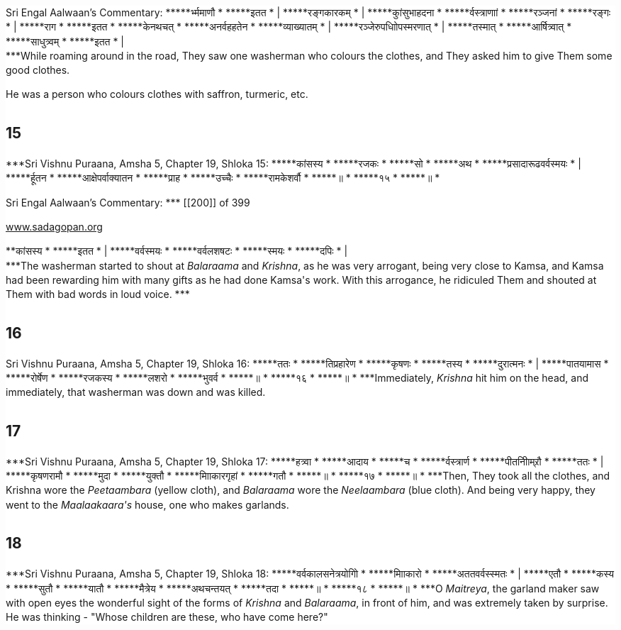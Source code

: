 Sri Engal Aalwaan’s Commentary: *****र्भ्ममाणौ * *****इतत * | *****रङ्गकारकम् * | *****कुांसुभाहदना * *****र्वस्त्राणाां * *****रञ्जनां * *****रङ्गः * | *****राग * *****इतत * *****केनथचत् * *****अनर्वहहतेन * *****व्याख्यातम् * | *****रञ्जेरुपधािोपस्मरणात् * | *****तस्मात् * *****आर्षित्र्वात् * *****साधुत्र्वम् * *****इतत * |   
 ***While roaming around in the road, They saw one washerman who colours the clothes, and They asked him to give Them some good clothes. 



He was a person who colours clothes with saffron, turmeric, etc. 





## 15
***Sri Vishnu Puraana, Amsha 5, Chapter 19, Shloka 15:  *****कांसस्य * *****रजकः * *****सो * *****अथ * *****प्रसादारूढवर्वस्मयः * | *****र्हूतन * *****आक्षेपर्वाक्यातन * *****प्राह * *****उच्चैः * *****रामकेशर्वौ * *****॥ * *****१५ * *****॥ *   
   
Sri Engal Aalwaan’s Commentary: *** [[200]] of 399 



www.sadagopan.org



**कांसस्य * *****इतत * | *****वर्वस्मयः * *****वर्वलशषटः * *****स्मयः * *****दपिः * |   
 ***The washerman started to shout at *Balaraama* and *Krishna*, as he was very arrogant, being very close to Kamsa, and Kamsa had been rewarding him with many gifts as he had done Kamsa's work. With this arrogance, he ridiculed Them and shouted at Them with bad words in loud voice. ***   


## 16
Sri Vishnu Puraana, Amsha 5, Chapter 19, Shloka 16:  *****ततः * *****तिप्रहारेण * *****कृषणः * *****तस्य * *****दुरात्मनः * | *****पातयामास * *****रोर्षेण * *****रजकस्य * *****लशरो * *****भुवर्व * *****॥ * *****१६ * *****॥ * ***Immediately, *Krishna* hit him on the head, and immediately, that washerman was down and was killed. 





## 17
***Sri Vishnu Puraana, Amsha 5, Chapter 19, Shloka 17:  *****हत्र्वा * *****आदाय * *****च * *****र्वस्त्रार्ण * *****पीतनीिाम्र्रौ * *****ततः * | *****कृषणरामौ * *****मुदा * *****युक्तौ * *****मािाकारगृहां * *****गतौ * *****॥ * *****१७ * *****॥ * ***Then, They took all the clothes, and Krishna wore the *Peetaambara* \(yellow cloth\), and *Balaraama* wore the *Neelaambara* \(blue cloth\). And being very happy, they went to the *Maalaakaara's* house, one who makes garlands. 





## 18
***Sri Vishnu Puraana, Amsha 5, Chapter 19, Shloka 18:  *****वर्वकालसनेत्रयोगिो * *****मािाकारो * *****अततवर्वस्स्मतः * | *****एतौ * *****कस्य * *****सुतौ * *****यातौ * *****मैत्रेय * *****अथचन्तयत् * *****तदा * *****॥ * *****१८ * *****॥ * ***O *Maitreya*, the garland maker saw with open eyes the wonderful sight of the forms of *Krishna* and *Balaraama*, in front of him, and was extremely taken by surprise. He was thinking - "Whose children are these, who have come here?" 
